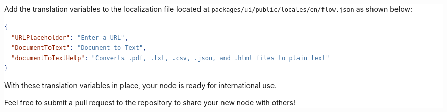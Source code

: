 
Add the translation variables to the localization file located at `packages/ui/public/locales/en/flow.json` as shown below:

```json
{
  "URLPlaceholder": "Enter a URL",
  "DocumentToText": "Document to Text",
  "documentToTextHelp": "Converts .pdf, .txt, .csv, .json, and .html files to plain text"
}
```

With these translation variables in place, your node is ready for international use.

Feel free to submit a pull request to the [repository](https://github.com/DahnM20/ai-flow) to share your new node with others!

